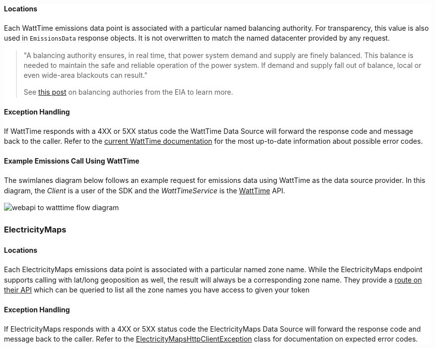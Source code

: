 #### Locations

Each WattTime emissions data point is associated with a particular named balancing authority. For transparency, this value is also used in `EmissionsData` response objects. It is not overwritten to match the named datacenter provided by any request.

> "A balancing authority ensures, in real time, that power system demand and supply are finely balanced. This balance is needed to maintain the safe and reliable operation of the power system. If demand and supply fall out of balance, local or even wide-area blackouts can result."
>
> See [this post](https://www.eia.gov/todayinenergy/detail.php?id=27152) on balancing authories from the EIA to learn more.

#### Exception Handling

If WattTime responds with a 4XX or 5XX status code the WattTime Data Source will forward the response code and message back to the caller.  Refer to the [current WattTime documentation](https://www.watttime.org/api-documentation/) for the most up-to-date information about possible error codes.

#### Example Emissions Call Using WattTime
The swimlanes diagram below follows an example request for emissions data using WattTime as the data source provider. In this diagram, the _Client_ is a user of the SDK and the _WattTimeService_ is the [WattTime](https://www.wattime.org) API.

![webapi to watttime flow diagram](./images/webapi-swimlanes.png)

### ElectricityMaps

#### Locations

Each ElectricityMaps emissions data point is associated with a particular named zone name. While the ElectricityMaps endpoint supports calling with lat/long geoposition as well, the result will always be a corresponding zone name. They provide a [route on their API](https://static.electricitymaps.com/api/docs/index.html#zones) which can be queried to list all the zone names you have access to given your token

#### Exception Handling

If ElectricityMaps responds with a 4XX or 5XX status code the ElectricityMaps Data Source will forward the response code and message back to the caller. Refer to the [ElectricityMapsHttpClientException](../src/CarbonAware.DataSources/CarbonAware.DataSources.ElectricityMaps/src/Client/ElectricityMapsClientHttpException.cs) class for documentation on expected error codes.
